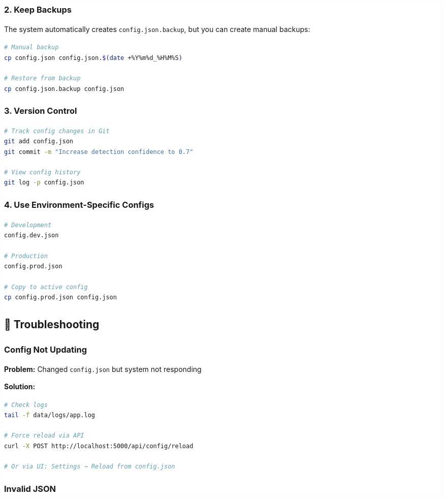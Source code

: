 ### 2. Keep Backups

The system automatically creates `config.json.backup`, but you can create manual backups:

```bash
# Manual backup
cp config.json config.json.$(date +%Y%m%d_%H%M%S)

# Restore from backup
cp config.json.backup config.json
```

### 3. Version Control

```bash
# Track config changes in Git
git add config.json
git commit -m "Increase detection confidence to 0.7"

# View config history
git log -p config.json
```

### 4. Use Environment-Specific Configs

```bash
# Development
config.dev.json

# Production
config.prod.json

# Copy to active config
cp config.prod.json config.json
```

## 🐛 Troubleshooting

### Config Not Updating

**Problem:** Changed `config.json` but system not responding

**Solution:**
```bash
# Check logs
tail -f data/logs/app.log

# Force reload via API
curl -X POST http://localhost:5000/api/config/reload

# Or via UI: Settings → Reload from config.json
```

### Invalid JSON
